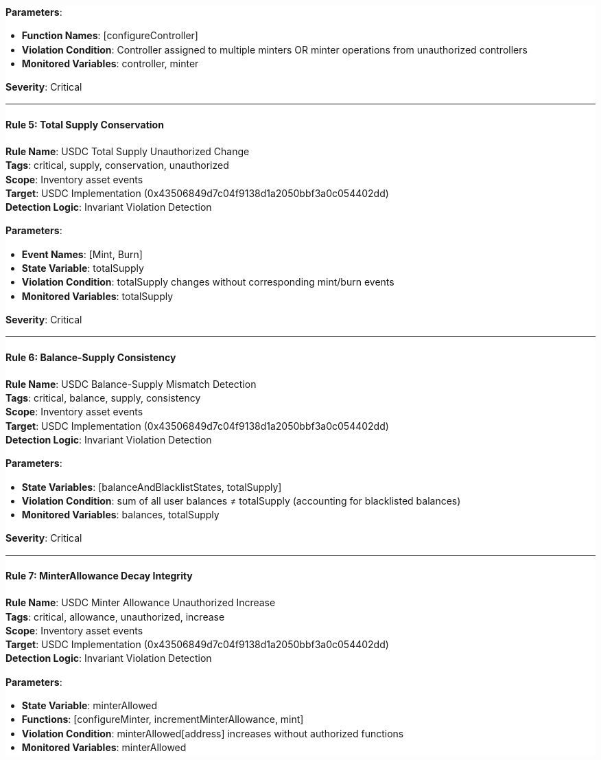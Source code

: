 **Parameters**:
- **Function Names**: [configureController]
- **Violation Condition**: Controller assigned to multiple minters OR minter operations from unauthorized controllers
- **Monitored Variables**: controller, minter

**Severity**: Critical

---

#### **Rule 5: Total Supply Conservation**

**Rule Name**: USDC Total Supply Unauthorized Change  
**Tags**: critical, supply, conservation, unauthorized  
**Scope**: Inventory asset events  
**Target**: USDC Implementation (0x43506849d7c04f9138d1a2050bbf3a0c054402dd)  
**Detection Logic**: Invariant Violation Detection  

**Parameters**:
- **Event Names**: [Mint, Burn]
- **State Variable**: totalSupply
- **Violation Condition**: totalSupply changes without corresponding mint/burn events
- **Monitored Variables**: totalSupply

**Severity**: Critical

---

#### **Rule 6: Balance-Supply Consistency**

**Rule Name**: USDC Balance-Supply Mismatch Detection  
**Tags**: critical, balance, supply, consistency  
**Scope**: Inventory asset events  
**Target**: USDC Implementation (0x43506849d7c04f9138d1a2050bbf3a0c054402dd)  
**Detection Logic**: Invariant Violation Detection  

**Parameters**:
- **State Variables**: [balanceAndBlacklistStates, totalSupply]
- **Violation Condition**: sum of all user balances ≠ totalSupply (accounting for blacklisted balances)
- **Monitored Variables**: balances, totalSupply

**Severity**: Critical

---

#### **Rule 7: MinterAllowance Decay Integrity**

**Rule Name**: USDC Minter Allowance Unauthorized Increase  
**Tags**: critical, allowance, unauthorized, increase  
**Scope**: Inventory asset events  
**Target**: USDC Implementation (0x43506849d7c04f9138d1a2050bbf3a0c054402dd)  
**Detection Logic**: Invariant Violation Detection  

**Parameters**:
- **State Variable**: minterAllowed
- **Functions**: [configureMinter, incrementMinterAllowance, mint]
- **Violation Condition**: minterAllowed[address] increases without authorized functions
- **Monitored Variables**: minterAllowed
